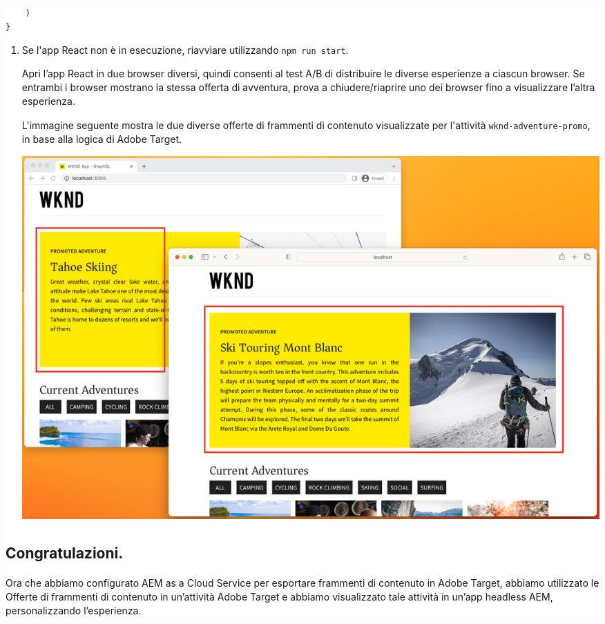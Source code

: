    ```javascript
       )
   }
   ```

1. Se l&#39;app React non è in esecuzione, riavviare utilizzando `npm run start`.

   Apri l’app React in due browser diversi, quindi consenti al test A/B di distribuire le diverse esperienze a ciascun browser. Se entrambi i browser mostrano la stessa offerta di avventura, prova a chiudere/riaprire uno dei browser fino a visualizzare l’altra esperienza.

   L&#39;immagine seguente mostra le due diverse offerte di frammenti di contenuto visualizzate per l&#39;attività `wknd-adventure-promo`, in base alla logica di Adobe Target.

   ![Offerte esperienza](./assets/target/offers-in-app.png)

## Congratulazioni.

Ora che abbiamo configurato AEM as a Cloud Service per esportare frammenti di contenuto in Adobe Target, abbiamo utilizzato le Offerte di frammenti di contenuto in un’attività Adobe Target e abbiamo visualizzato tale attività in un’app headless AEM, personalizzando l’esperienza.
